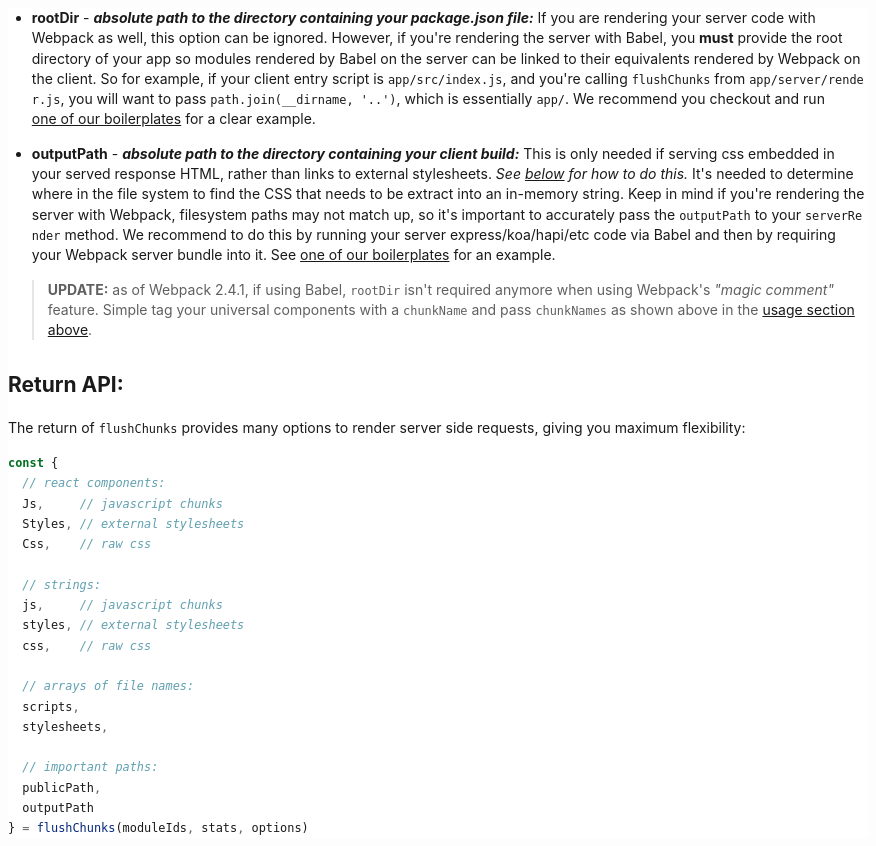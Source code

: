 - **rootDir** - ***absolute path to the directory containing your package.json file:*** If you are rendering your server code with Webpack as well, this option can be ignored. However, if
you're rendering the server with Babel, you **must** provide the root directory of your app so
modules rendered by Babel on the server can be linked to their equivalents rendered by Webpack on the client. So for example, if your
client entry script is `app/src/index.js`, and you're calling `flushChunks` from `app/server/render.js`, you will want 
to pass `path.join(__dirname, '..')`, which is essentially `app/`. We recommend you checkout and run  
[one of our boilerplates](#boilerplates) for a clear example.

- **outputPath** - ***absolute path to the directory containing your client build:*** This is only needed if serving css 
embedded in your served response HTML, rather than links to external stylesheets. *See [below](#3-css-instead-of-stylesheets) 
for how to do this.* It's needed to determine where in the file system to find the CSS that needs to be extract into
an in-memory string. Keep in mind if you're rendering the server with Webpack, filesystem paths may not match up, so it's important
to accurately pass the `outputPath` to your `serverRender` method. We recommend to do this by running your server 
express/koa/hapi/etc code via Babel and then by requiring your Webpack server bundle into it. 
See [one of our boilerplates](#boilerplates) for an example.


> **UPDATE:** as of Webpack 2.4.1, if using Babel, `rootDir` isn't required anymore when using Webpack's *"magic comment"* feature. Simple tag your universal components with a `chunkName` and pass `chunkNames` as shown above in the [usage section above](#usage).

## Return API:

The return of `flushChunks` provides many options to render server side requests, giving you maximum flexibility:

```js
const {
  // react components:
  Js,     // javascript chunks
  Styles, // external stylesheets
  Css,    // raw css

  // strings:
  js,     // javascript chunks
  styles, // external stylesheets
  css,    // raw css

  // arrays of file names:
  scripts,
  stylesheets,

  // important paths:
  publicPath,
  outputPath
} = flushChunks(moduleIds, stats, options)
```
